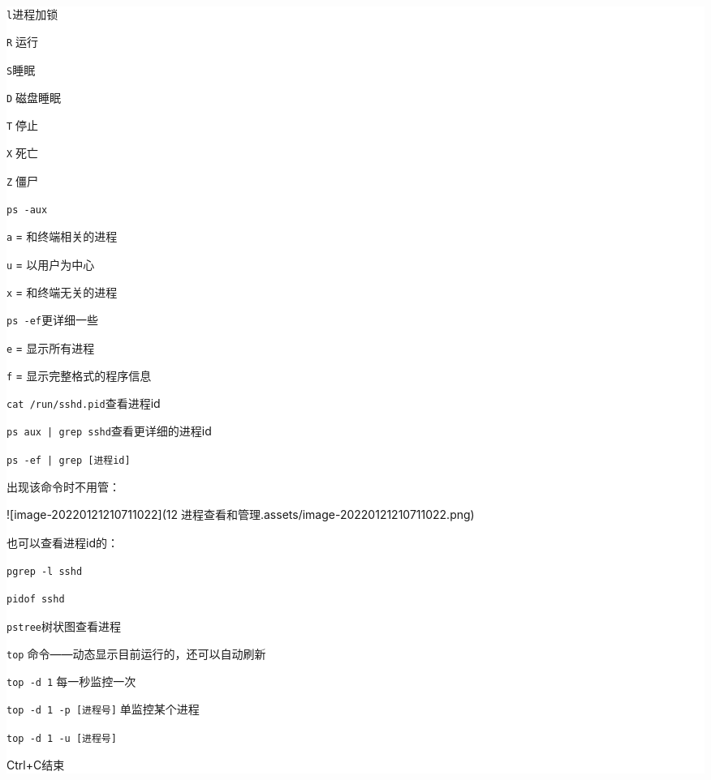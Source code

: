 `l`进程加锁

`R` 运行

`S`睡眠

`D` 磁盘睡眠

`T` 停止

`X` 死亡

`Z` 僵尸



`ps -aux` 

`a` = 和终端相关的进程

`u` = 以用户为中心

`x` = 和终端无关的进程



`ps -ef`更详细一些

`e` = 显示所有进程

`f` = 显示完整格式的程序信息



`cat /run/sshd.pid`查看进程id

`ps aux | grep sshd`查看更详细的进程id

`ps -ef | grep [进程id]`

出现该命令时不用管：

![image-20220121210711022](12 进程查看和管理.assets/image-20220121210711022.png)

也可以查看进程id的：

`pgrep -l sshd`

`pidof sshd`



`pstree`树状图查看进程



`top` 命令——动态显示目前运行的，还可以自动刷新

`top -d 1` 每一秒监控一次

`top -d 1 -p [进程号]` 单监控某个进程

`top -d 1 -u [进程号]` 



Ctrl+C结束
